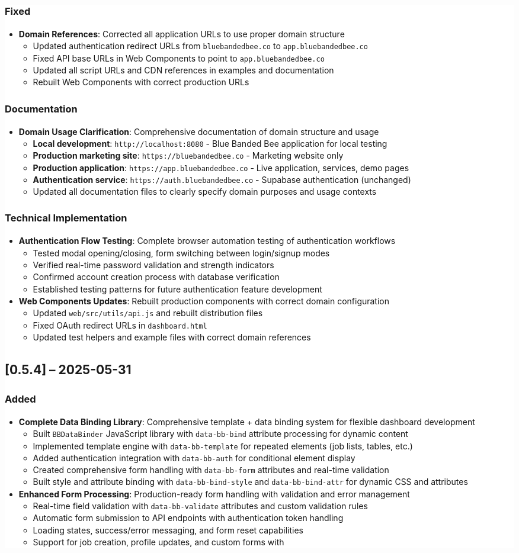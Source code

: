 ### Fixed

- **Domain References**: Corrected all application URLs to use proper domain
  structure
  - Updated authentication redirect URLs from `bluebandedbee.co` to
    `app.bluebandedbee.co`
  - Fixed API base URLs in Web Components to point to `app.bluebandedbee.co`
  - Updated all script URLs and CDN references in examples and documentation
  - Rebuilt Web Components with correct production URLs

### Documentation

- **Domain Usage Clarification**: Comprehensive documentation of domain
  structure and usage
  - **Local development**: `http://localhost:8080` - Blue Banded Bee application
    for local testing
  - **Production marketing site**: `https://bluebandedbee.co` - Marketing
    website only
  - **Production application**: `https://app.bluebandedbee.co` - Live
    application, services, demo pages
  - **Authentication service**: `https://auth.bluebandedbee.co` - Supabase
    authentication (unchanged)
  - Updated all documentation files to clearly specify domain purposes and usage
    contexts

### Technical Implementation

- **Authentication Flow Testing**: Complete browser automation testing of
  authentication workflows
  - Tested modal opening/closing, form switching between login/signup modes
  - Verified real-time password validation and strength indicators
  - Confirmed account creation process with database verification
  - Established testing patterns for future authentication feature development
- **Web Components Updates**: Rebuilt production components with correct domain
  configuration
  - Updated `web/src/utils/api.js` and rebuilt distribution files
  - Fixed OAuth redirect URLs in `dashboard.html`
  - Updated test helpers and example files with correct domain references

## [0.5.4] – 2025-05-31

### Added

- **Complete Data Binding Library**: Comprehensive template + data binding
  system for flexible dashboard development
  - Built `BBDataBinder` JavaScript library with `data-bb-bind` attribute
    processing for dynamic content
  - Implemented template engine with `data-bb-template` for repeated elements
    (job lists, tables, etc.)
  - Added authentication integration with `data-bb-auth` for conditional element
    display
  - Created comprehensive form handling with `data-bb-form` attributes and
    real-time validation
  - Built style and attribute binding with `data-bb-bind-style` and
    `data-bb-bind-attr` for dynamic CSS and attributes
- **Enhanced Form Processing**: Production-ready form handling with validation
  and error management
  - Real-time field validation with `data-bb-validate` attributes and custom
    validation rules
  - Automatic form submission to API endpoints with authentication token
    handling
  - Loading states, success/error messaging, and form reset capabilities
  - Support for job creation, profile updates, and custom forms with